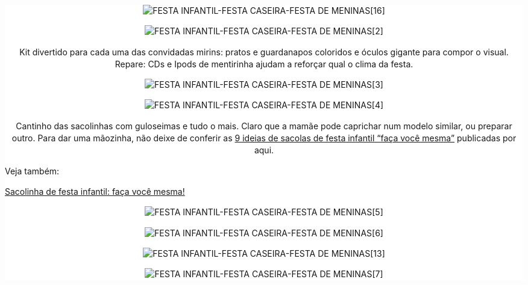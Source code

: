   <p align="center">
    <img class="alignnone size-full wp-image-12828" src="http://www.trololodemulher.com.br/blog/wp-content/uploads/2016/08/FESTA-INFANTIL-FESTA-CASEIRA-FESTA-DE-MENINAS16.jpg" alt="FESTA INFANTIL-FESTA CASEIRA-FESTA DE MENINAS[16]" width="800" height="600" />
  </p>
  
  <p align="center">
    <img class="alignnone size-full wp-image-12814" src="http://www.trololodemulher.com.br/blog/wp-content/uploads/2016/08/FESTA-INFANTIL-FESTA-CASEIRA-FESTA-DE-MENINAS2.jpg" alt="FESTA INFANTIL-FESTA CASEIRA-FESTA DE MENINAS[2]" width="720" height="960" />
  </p>
  
  <p align="center">
    Kit divertido para cada uma das convidadas mirins: pratos e guardanapos coloridos e óculos gigante para compor o visual. Repare: CDs e Ipods de mentirinha ajudam a reforçar qual o clima da festa.
  </p>
  
  <p align="center">
    <img class="alignnone size-full wp-image-12815" src="http://www.trololodemulher.com.br/blog/wp-content/uploads/2016/08/FESTA-INFANTIL-FESTA-CASEIRA-FESTA-DE-MENINAS3.jpg" alt="FESTA INFANTIL-FESTA CASEIRA-FESTA DE MENINAS[3]" width="800" height="600" />
  </p>
  
  <p align="center">
    <img class="alignnone size-full wp-image-12816" src="http://www.trololodemulher.com.br/blog/wp-content/uploads/2016/08/FESTA-INFANTIL-FESTA-CASEIRA-FESTA-DE-MENINAS4.jpg" alt="FESTA INFANTIL-FESTA CASEIRA-FESTA DE MENINAS[4]" width="720" height="960" />
  </p>
  
  <p align="center">
    Cantinho das sacolinhas com guloseimas e tudo o mais. Claro que a mamãe pode caprichar num modelo similar, ou preparar outro. Para dar uma mãozinha, não deixe de conferir as <a href="http://www.trololodemulher.com.br/2016/01/08/sacolas-de-festa-infantil/" target="_blank">9 ideias de sacolas de festa infantil “faça você mesma”</a> publicadas por aqui.
  </p>
  
  <p align="justify">
    Veja também:
  </p>
  
  <p align="justify">
    <a href="http://www.trololodemulher.com.br/2015/08/07/sacolinha-de-festa-infantil/" target="_blank">Sacolinha de festa infantil: faça você mesma!</a>
  </p>
  
  <p align="center">
    <img class="alignnone size-full wp-image-12817" src="http://www.trololodemulher.com.br/blog/wp-content/uploads/2016/08/FESTA-INFANTIL-FESTA-CASEIRA-FESTA-DE-MENINAS5.jpg" alt="FESTA INFANTIL-FESTA CASEIRA-FESTA DE MENINAS[5]" width="720" height="960" />
  </p>
  
  <p align="center">
    <img class="alignnone size-full wp-image-12818" src="http://www.trololodemulher.com.br/blog/wp-content/uploads/2016/08/FESTA-INFANTIL-FESTA-CASEIRA-FESTA-DE-MENINAS6.jpg" alt="FESTA INFANTIL-FESTA CASEIRA-FESTA DE MENINAS[6]" width="800" height="600" />
  </p>
  
  <p align="center">
    <img class="alignnone size-full wp-image-12825" src="http://www.trololodemulher.com.br/blog/wp-content/uploads/2016/08/FESTA-INFANTIL-FESTA-CASEIRA-FESTA-DE-MENINAS13.jpg" alt="FESTA INFANTIL-FESTA CASEIRA-FESTA DE MENINAS[13]" width="800" height="600" />
  </p>
  
  <p align="center">
    <img class="alignnone size-full wp-image-12819" src="http://www.trololodemulher.com.br/blog/wp-content/uploads/2016/08/FESTA-INFANTIL-FESTA-CASEIRA-FESTA-DE-MENINAS7.jpg" alt="FESTA INFANTIL-FESTA CASEIRA-FESTA DE MENINAS[7]" width="800" height="600" />
  </p>
  